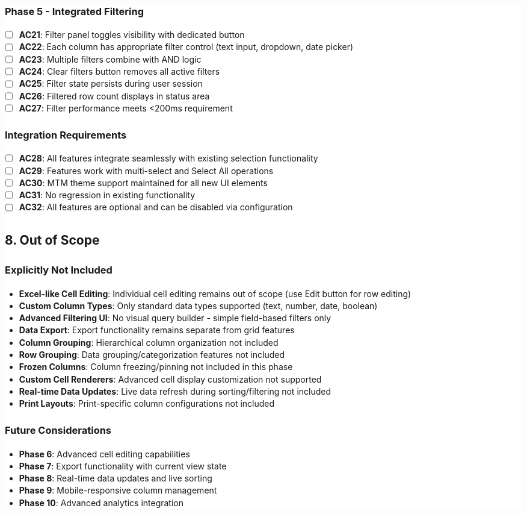 ### Phase 5 - Integrated Filtering

- [ ] **AC21**: Filter panel toggles visibility with dedicated button
- [ ] **AC22**: Each column has appropriate filter control (text input, dropdown, date picker)
- [ ] **AC23**: Multiple filters combine with AND logic
- [ ] **AC24**: Clear filters button removes all active filters
- [ ] **AC25**: Filter state persists during user session
- [ ] **AC26**: Filtered row count displays in status area
- [ ] **AC27**: Filter performance meets <200ms requirement

### Integration Requirements

- [ ] **AC28**: All features integrate seamlessly with existing selection functionality
- [ ] **AC29**: Features work with multi-select and Select All operations
- [ ] **AC30**: MTM theme support maintained for all new UI elements
- [ ] **AC31**: No regression in existing functionality
- [ ] **AC32**: All features are optional and can be disabled via configuration

## 8. Out of Scope

### Explicitly Not Included

- **Excel-like Cell Editing**: Individual cell editing remains out of scope (use Edit button for row editing)
- **Custom Column Types**: Only standard data types supported (text, number, date, boolean)
- **Advanced Filtering UI**: No visual query builder - simple field-based filters only
- **Data Export**: Export functionality remains separate from grid features
- **Column Grouping**: Hierarchical column organization not included
- **Row Grouping**: Data grouping/categorization features not included
- **Frozen Columns**: Column freezing/pinning not included in this phase
- **Custom Cell Renderers**: Advanced cell display customization not supported
- **Real-time Data Updates**: Live data refresh during sorting/filtering not included
- **Print Layouts**: Print-specific column configurations not included

### Future Considerations

- **Phase 6**: Advanced cell editing capabilities
- **Phase 7**: Export functionality with current view state
- **Phase 8**: Real-time data updates and live sorting
- **Phase 9**: Mobile-responsive column management
- **Phase 10**: Advanced analytics integration
